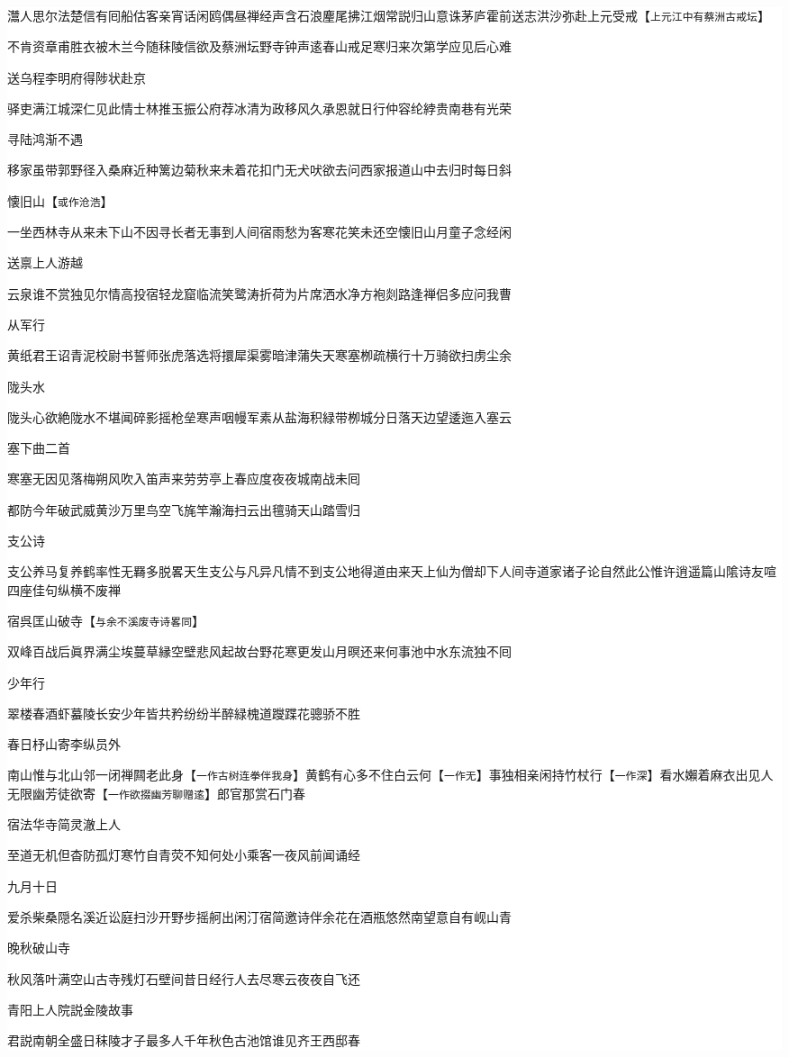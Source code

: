 灊人思尔法楚信有囘船估客亲宵话闲鸥偶昼禅经声含石浪麈尾拂江烟常説归山意诛茅庐霍前送志洪沙弥赴上元受戒【`上元江中有蔡洲古戒坛`】  

不肯资章甫胜衣被木兰今随秣陵信欲及蔡洲坛野寺钟声逺春山戒足寒归来次第学应见后心难  

送乌程李明府得陟状赴京  

驿吏满江城深仁见此情士林推玉振公府荐冰清为政移风久承恩就日行仲容纶綍贵南巷有光荣  

寻陆鸿渐不遇  

移家虽带郭野径入桑麻近种篱边菊秋来未着花扣门无犬吠欲去问西家报道山中去归时每日斜  

懐旧山【`或作沧浩`】  

一坐西林寺从来未下山不因寻长者无事到人间宿雨愁为客寒花笑未还空懐旧山月童子念经闲  

送禀上人游越  

云泉谁不赏独见尔情高投宿轻龙窟临流笑鹭涛折荷为片席洒水净方袍剡路逢禅侣多应问我曹  

从军行  

黄纸君王诏青泥校尉书誓师张虎落选将擐犀渠雾暗津蒲失天寒塞栁疏横行十万骑欲扫虏尘余  

陇头水  

陇头心欲絶陇水不堪闻碎影摇枪垒寒声咽幔军素从盐海积緑带栁城分日落天边望逶迤入塞云  

塞下曲二首  

寒塞无因见落梅朔风吹入笛声来劳劳亭上春应度夜夜城南战未囘  

都防今年破武威黄沙万里鸟空飞旄竿瀚海扫云出氊骑天山踏雪归  

支公诗  

支公养马复养鹤率性无羇多脱畧天生支公与凡异凡情不到支公地得道由来天上仙为僧却下人间寺道家诸子论自然此公惟许逍遥篇山隂诗友喧四座佳句纵横不废禅  

宿呉匡山破寺【`与余不溪废寺诗畧同`】  

双峰百战后眞界满尘埃蔓草縁空壁悲风起故台野花寒更发山月暝还来何事池中水东流独不囘  

少年行  

翠楼春酒虾蟇陵长安少年皆共矜纷纷半醉緑槐道躞蹀花骢骄不胜  

春日杼山寄李纵员外  

南山惟与北山邻一闭禅闗老此身【`一作古树连拳伴我身`】黄鹤有心多不住白云何【`一作无`】事独相亲闲持竹杖行【`一作深`】看水嬾着麻衣出见人无限幽芳徒欲寄【`一作欲掇幽芳聊赠逺`】郎官那赏石门春  

宿法华寺简灵澈上人  

至道无机但杳防孤灯寒竹自青荧不知何处小乘客一夜风前闻诵经  

九月十日  

爱杀柴桑隠名溪近讼庭扫沙开野步摇舸出闲汀宿简邀诗伴余花在酒瓶悠然南望意自有岘山青  

晚秋破山寺  

秋风落叶满空山古寺残灯石壁间昔日经行人去尽寒云夜夜自飞还  

青阳上人院説金陵故事  

君説南朝全盛日秣陵才子最多人千年秋色古池馆谁见齐王西邸春  
